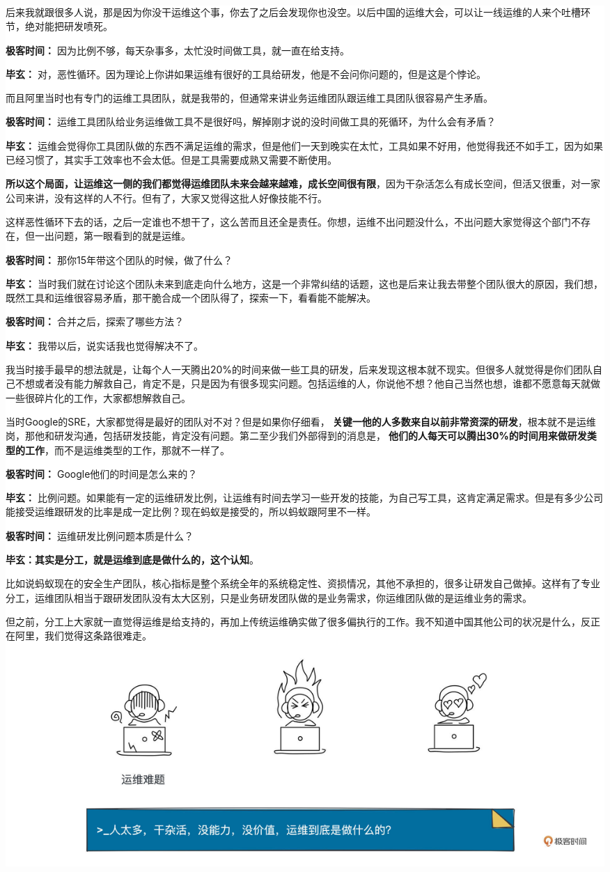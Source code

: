 后来我就跟很多人说，那是因为你没干运维这个事，你去了之后会发现你也没空。以后中国的运维大会，可以让一线运维的人来个吐槽环节，绝对能把研发喷死。

**极客时间：** 因为比例不够，每天杂事多，太忙没时间做工具，就一直在给支持。

**毕玄：** 对，恶性循环。因为理论上你讲如果运维有很好的工具给研发，他是不会问你问题的，但是这是个悖论。

而且阿里当时也有专门的运维工具团队，就是我带的，但通常来讲业务运维团队跟运维工具团队很容易产生矛盾。

**极客时间：** 运维工具团队给业务运维做工具不是很好吗，解掉刚才说的没时间做工具的死循环，为什么会有矛盾？

**毕玄：** 运维会觉得你工具团队做的东西不满足运维的需求，但是他们一天到晚实在太忙，工具如果不好用，他觉得我还不如手工，因为如果已经习惯了，其实手工效率也不会太低。但是工具需要成熟又需要不断使用。

**所以这个局面，让运维这一侧的我们都觉得运维团队未来会越来越难，成长空间很有限**，因为干杂活怎么有成长空间，但活又很重，对一家公司来讲，没有这样的人不行。但有了，大家又觉得这批人好像技能不行。

这样恶性循环下去的话，之后一定谁也不想干了，这么苦而且还全是责任。你想，运维不出问题没什么，不出问题大家觉得这个部门不存在，但一出问题，第一眼看到的就是运维。

**极客时间：** 那你15年带这个团队的时候，做了什么？

**毕玄：** 当时我们就在讨论这个团队未来到底走向什么地方，这是一个非常纠结的话题，这也是后来让我去带整个团队很大的原因，我们想，既然工具和运维很容易矛盾，那干脆合成一个团队得了，探索一下，看看能不能解决。

**极客时间：** 合并之后，探索了哪些方法？

**毕玄：** 我带以后，说实话我也觉得解决不了。

我当时接手最早的想法就是，让每个人一天腾出20%的时间来做一些工具的研发，后来发现这根本就不现实。但很多人就觉得是你们团队自己不想或者没有能力解救自己，肯定不是，只是因为有很多现实问题。包括运维的人，你说他不想？他自己当然也想，谁都不愿意每天就做一些很碎片化的工作，大家都想解救自己。

当时Google的SRE，大家都觉得是最好的团队对不对？但是如果你仔细看， **关键一他的人多数来自以前非常资深的研发**，根本就不是运维岗，那他和研发沟通，包括研发技能，肯定没有问题。第二至少我们外部得到的消息是， **他们的人每天可以腾出30%的时间用来做研发类型的工作**，而不是运维类型的工作，那就不一样了。

**极客时间：** Google他们的时间是怎么来的？

**毕玄：** 比例问题。如果能有一定的运维研发比例，让运维有时间去学习一些开发的技能，为自己写工具，这肯定满足需求。但是有多少公司能接受运维跟研发的比率是成一定比例？现在蚂蚁是接受的，所以蚂蚁跟阿里不一样。

**极客时间：** 运维研发比例问题本质是什么？

**毕玄：其实是分工，就是运维到底是做什么的，这个认知**。

比如说蚂蚁现在的安全生产团队，核心指标是整个系统全年的系统稳定性、资损情况，其他不承担的，很多让研发自己做掉。这样有了专业分工，运维团队相当于跟研发团队没有太大区别，只是业务研发团队做的是业务需求，你运维团队做的是运维业务的需求。

但之前，分工上大家就一直觉得运维是给支持的，再加上传统运维确实做了很多偏执行的工作。我不知道中国其他公司的状况是什么，反正在阿里，我们觉得这条路很难走。

![图片](images/576286/b03e04e9f01e5b5d75a2375e2dc98965.jpg)
